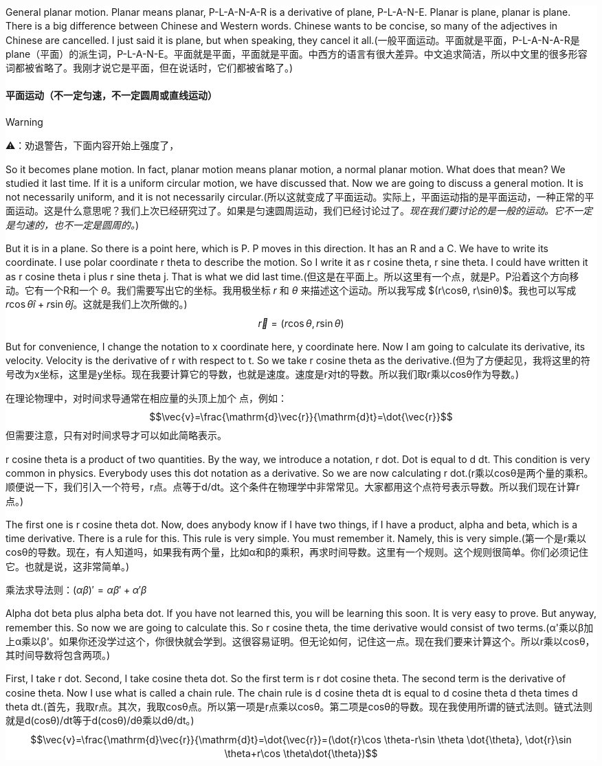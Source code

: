General planar motion. Planar means planar, P-L-A-N-A-R is a derivative of plane, P-L-A-N-E. Planar is plane, planar is plane. There is a big difference between Chinese and Western words. Chinese wants to be concise, so many of the adjectives in Chinese are cancelled. I just said it is plane, but when speaking, they cancel it all.(一般平面运动。平面就是平面，P-L-A-N-A-R是plane（平面）的派生词，P-L-A-N-E。平面就是平面，平面就是平面。中西方的语言有很大差异。中文追求简洁，所以中文里的很多形容词都被省略了。我刚才说它是平面，但在说话时，它们都被省略了。)

#### 平面运动（不一定匀速，不一定圆周或直线运动）

> [!warning]
> ⚠️：劝退警告，下面内容开始上强度了，

So it becomes plane motion. In fact, planar motion means planar motion, a normal planar motion. What does that mean? We studied it last time. If it is a uniform circular motion, we have discussed that. Now we are going to discuss a general motion. It is not necessarily uniform, and it is not necessarily circular.(所以这就变成了平面运动。实际上，平面运动指的是平面运动，一种正常的平面运动。这是什么意思呢？我们上次已经研究过了。如果是匀速圆周运动，我们已经讨论过了。*现在我们要讨论的是一般的运动。它不一定是匀速的，也不一定是圆周的。*)

But it is in a plane. So there is a point here, which is P. P moves in this direction. It has an R and a C. We have to write its coordinate. I use polar coordinate r theta to describe the motion. So I write it as r cosine theta, r sine theta. I could have written it as r cosine theta i plus r sine theta j. That is what we did last time.(但这是在平面上。所以这里有一个点，就是P。P沿着这个方向移动。它有一个R和一个 $\theta$。我们需要写出它的坐标。我用极坐标 $r$ 和 $θ$ 来描述这个运动。所以我写成 $(r\cosθ, r\sinθ)$。我也可以写成 $r\cos θ \hat{i} +r \sin θ \hat{j}$。这就是我们上次所做的。)
$$\vec{r}=(r\cos \theta, r \sin \theta)$$

But for convenience, I change the notation to x coordinate here, y coordinate here. Now I am going to calculate its derivative, its velocity. Velocity is the derivative of r with respect to t. So we take r cosine theta as the derivative.(但为了方便起见，我将这里的符号改为x坐标，这里是y坐标。现在我要计算它的导数，也就是速度。速度是r对t的导数。所以我们取r乘以cosθ作为导数。)

在理论物理中，对时间求导通常在相应量的头顶上加个 点，例如：
$$\vec{v}=\frac{\mathrm{d}\vec{r}}{\mathrm{d}t}=\dot{\vec{r}}$$
但需要注意，只有对时间求导才可以如此简略表示。

r cosine theta is a product of two quantities. By the way, we introduce a notation, r dot. Dot is equal to d dt. This condition is very common in physics. Everybody uses this dot notation as a derivative. So we are now calculating r dot.(r乘以cosθ是两个量的乘积。顺便说一下，我们引入一个符号，r点。点等于d/dt。这个条件在物理学中非常常见。大家都用这个点符号表示导数。所以我们现在计算r点。)

The first one is r cosine theta dot. Now, does anybody know if I have two things, if I have a product, alpha and beta, which is a time derivative. There is a rule for this. This rule is very simple. You must remember it. Namely, this is very simple.(第一个是r乘以cosθ的导数。现在，有人知道吗，如果我有两个量，比如α和β的乘积，再求时间导数。这里有一个规则。这个规则很简单。你们必须记住它。也就是说，这非常简单。)

乘法求导法则：$(\alpha \beta)'=\alpha \beta' + \alpha' \beta$

Alpha dot beta plus alpha beta dot. If you have not learned this, you will be learning this soon. It is very easy to prove. But anyway, remember this. So now we are going to calculate this. So r cosine theta, the time derivative would consist of two terms.(α'乘以β加上α乘以β'。如果你还没学过这个，你很快就会学到。这很容易证明。但无论如何，记住这一点。现在我们要来计算这个。所以r乘以cosθ，其时间导数将包含两项。)

First, I take r dot. Second, I take cosine theta dot. So the first term is r dot cosine theta. The second term is the derivative of cosine theta. Now I use what is called a chain rule. The chain rule is d cosine theta dt is equal to d cosine theta d theta times d theta dt.(首先，我取r点。其次，我取cosθ点。所以第一项是r点乘以cosθ。第二项是cosθ的导数。现在我使用所谓的链式法则。链式法则就是d(cosθ)/dt等于d(cosθ)/dθ乘以dθ/dt。)
$$\vec{v}=\frac{\mathrm{d}\vec{r}}{\mathrm{d}t}=\dot{\vec{r}}=(\dot{r}\cos \theta-r\sin \theta \dot{\theta}, \dot{r}\sin \theta+r\cos \theta\dot{\theta})$$

